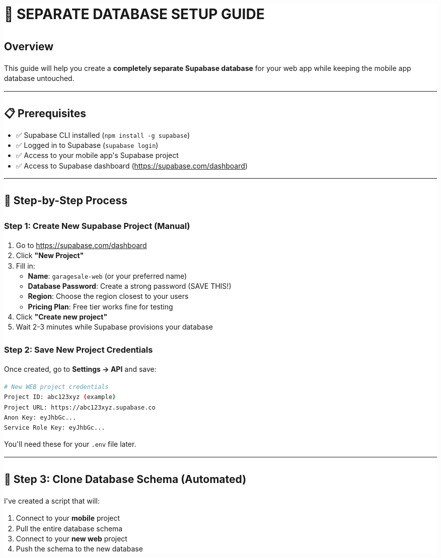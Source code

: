 # 🔄 SEPARATE DATABASE SETUP GUIDE

## Overview

This guide will help you create a **completely separate Supabase database** for your web app while keeping the mobile app database untouched.

---

## 📋 Prerequisites

- ✅ Supabase CLI installed (`npm install -g supabase`)
- ✅ Logged in to Supabase (`supabase login`)
- ✅ Access to your mobile app's Supabase project
- ✅ Access to Supabase dashboard (https://supabase.com/dashboard)

---

## 🚀 Step-by-Step Process

### **Step 1: Create New Supabase Project (Manual)**

1. Go to https://supabase.com/dashboard
2. Click **"New Project"**
3. Fill in:
   - **Name**: `garagesale-web` (or your preferred name)
   - **Database Password**: Create a strong password (SAVE THIS!)
   - **Region**: Choose the region closest to your users
   - **Pricing Plan**: Free tier works fine for testing
4. Click **"Create new project"**
5. Wait 2-3 minutes while Supabase provisions your database

### **Step 2: Save New Project Credentials**

Once created, go to **Settings → API** and save:

```bash
# New WEB project credentials
Project ID: abc123xyz (example)
Project URL: https://abc123xyz.supabase.co
Anon Key: eyJhbGc...
Service Role Key: eyJhbGc...
```

You'll need these for your `.env` file later.

---

## 🔄 **Step 3: Clone Database Schema (Automated)**

I've created a script that will:
1. Connect to your **mobile** project
2. Pull the entire database schema
3. Connect to your **new web** project
4. Push the schema to the new database
